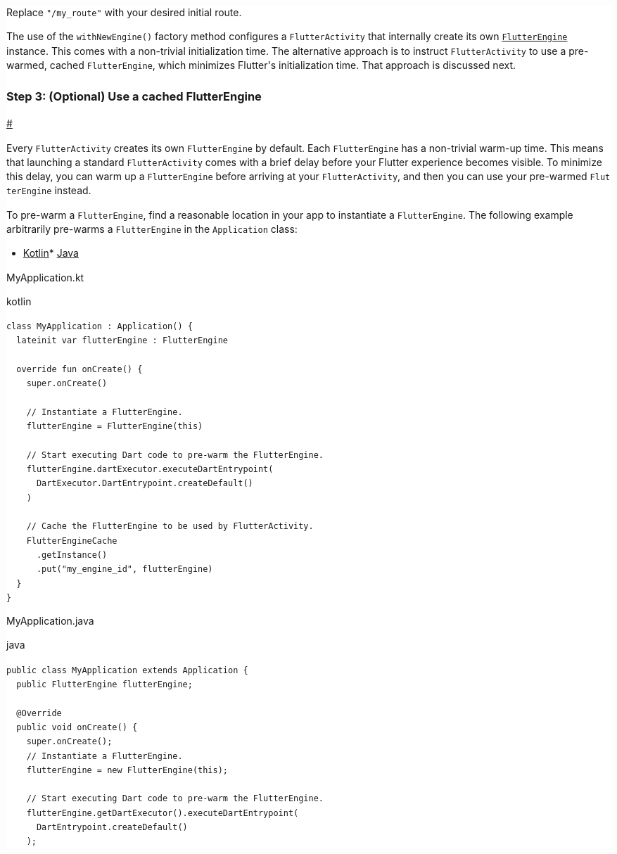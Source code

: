 Replace `"/my_route"` with your desired initial route.

The use of the `withNewEngine()` factory method configures a `FlutterActivity` that internally create its own [`FlutterEngine`](https://api.flutter.dev/javadoc/io/flutter/embedding/engine/FlutterEngine.html) instance. This comes with a non-trivial initialization time. The alternative approach is to instruct `FlutterActivity` to use a pre-warmed, cached `FlutterEngine`, which minimizes Flutter's initialization time. That approach is discussed next.

### Step 3: (Optional) Use a cached FlutterEngine

[#](#step-3-optional-use-a-cached-flutterengine)

Every `FlutterActivity` creates its own `FlutterEngine` by default. Each `FlutterEngine` has a non-trivial warm-up time. This means that launching a standard `FlutterActivity` comes with a brief delay before your Flutter experience becomes visible. To minimize this delay, you can warm up a `FlutterEngine` before arriving at your `FlutterActivity`, and then you can use your pre-warmed `FlutterEngine` instead.

To pre-warm a `FlutterEngine`, find a reasonable location in your app to instantiate a `FlutterEngine`. The following example arbitrarily pre-warms a `FlutterEngine` in the `Application` class:

* [Kotlin](#105-tab-panel)* [Java](#106-tab-panel)

MyApplication.kt

kotlin

```
class MyApplication : Application() {
  lateinit var flutterEngine : FlutterEngine

  override fun onCreate() {
    super.onCreate()

    // Instantiate a FlutterEngine.
    flutterEngine = FlutterEngine(this)

    // Start executing Dart code to pre-warm the FlutterEngine.
    flutterEngine.dartExecutor.executeDartEntrypoint(
      DartExecutor.DartEntrypoint.createDefault()
    )

    // Cache the FlutterEngine to be used by FlutterActivity.
    FlutterEngineCache
      .getInstance()
      .put("my_engine_id", flutterEngine)
  }
}
```

MyApplication.java

java

```
public class MyApplication extends Application {
  public FlutterEngine flutterEngine;
  
  @Override
  public void onCreate() {
    super.onCreate();
    // Instantiate a FlutterEngine.
    flutterEngine = new FlutterEngine(this);

    // Start executing Dart code to pre-warm the FlutterEngine.
    flutterEngine.getDartExecutor().executeDartEntrypoint(
      DartEntrypoint.createDefault()
    );

```